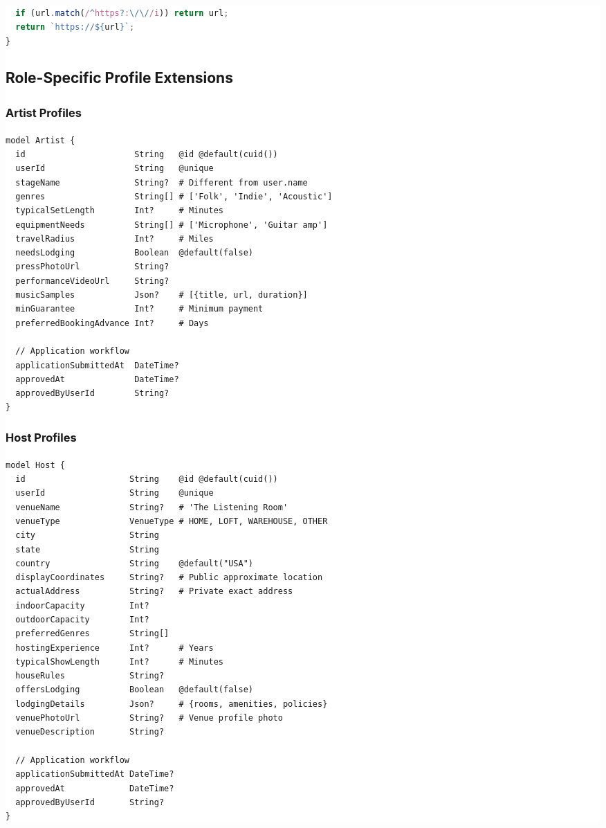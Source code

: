 ```typescript
  if (url.match(/^https?:\/\//i)) return url;
  return `https://${url}`;
}
```

## Role-Specific Profile Extensions

### Artist Profiles
```prisma
model Artist {
  id                      String   @id @default(cuid())
  userId                  String   @unique
  stageName               String?  # Different from user.name
  genres                  String[] # ['Folk', 'Indie', 'Acoustic']
  typicalSetLength        Int?     # Minutes
  equipmentNeeds          String[] # ['Microphone', 'Guitar amp']
  travelRadius            Int?     # Miles
  needsLodging            Boolean  @default(false)
  pressPhotoUrl           String?
  performanceVideoUrl     String?
  musicSamples            Json?    # [{title, url, duration}]
  minGuarantee            Int?     # Minimum payment
  preferredBookingAdvance Int?     # Days
  
  // Application workflow
  applicationSubmittedAt  DateTime?
  approvedAt              DateTime?
  approvedByUserId        String?
}
```

### Host Profiles
```prisma
model Host {
  id                     String    @id @default(cuid())
  userId                 String    @unique
  venueName              String?   # 'The Listening Room'
  venueType              VenueType # HOME, LOFT, WAREHOUSE, OTHER
  city                   String
  state                  String
  country                String    @default("USA")
  displayCoordinates     String?   # Public approximate location
  actualAddress          String?   # Private exact address
  indoorCapacity         Int?
  outdoorCapacity        Int?
  preferredGenres        String[]
  hostingExperience      Int?      # Years
  typicalShowLength      Int?      # Minutes
  houseRules             String?
  offersLodging          Boolean   @default(false)
  lodgingDetails         Json?     # {rooms, amenities, policies}
  venuePhotoUrl          String?   # Venue profile photo
  venueDescription       String?
  
  // Application workflow
  applicationSubmittedAt DateTime?
  approvedAt             DateTime?
  approvedByUserId       String?
}
```
